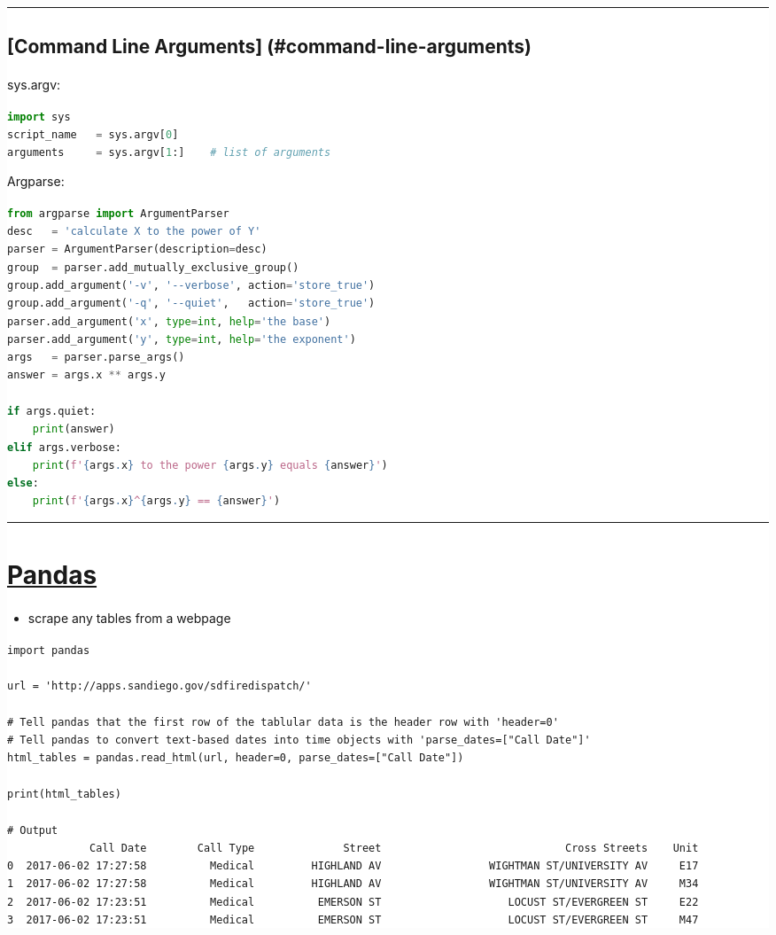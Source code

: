 ```python
```

---

## [Command Line Arguments] (#command-line-arguments)

sys.argv:

```python
import sys
script_name   = sys.argv[0]
arguments     = sys.argv[1:]    # list of arguments
```

Argparse:

```python 
from argparse import ArgumentParser
desc   = 'calculate X to the power of Y'
parser = ArgumentParser(description=desc)
group  = parser.add_mutually_exclusive_group()
group.add_argument('-v', '--verbose', action='store_true')
group.add_argument('-q', '--quiet',   action='store_true')
parser.add_argument('x', type=int, help='the base')
parser.add_argument('y', type=int, help='the exponent')
args   = parser.parse_args()
answer = args.x ** args.y

if args.quiet:
    print(answer)
elif args.verbose:
    print(f'{args.x} to the power {args.y} equals {answer}')
else:
    print(f'{args.x}^{args.y} == {answer}')
```

---

# [Pandas](#pandas)

- scrape any tables from a webpage

```
import pandas

url = 'http://apps.sandiego.gov/sdfiredispatch/'

# Tell pandas that the first row of the tablular data is the header row with 'header=0'
# Tell pandas to convert text-based dates into time objects with 'parse_dates=["Call Date"]'
html_tables = pandas.read_html(url, header=0, parse_dates=["Call Date"])

print(html_tables)

# Output
             Call Date        Call Type              Street                             Cross Streets    Unit
0  2017-06-02 17:27:58          Medical         HIGHLAND AV                 WIGHTMAN ST/UNIVERSITY AV     E17
1  2017-06-02 17:27:58          Medical         HIGHLAND AV                 WIGHTMAN ST/UNIVERSITY AV     M34
2  2017-06-02 17:23:51          Medical          EMERSON ST                    LOCUST ST/EVERGREEN ST     E22
3  2017-06-02 17:23:51          Medical          EMERSON ST                    LOCUST ST/EVERGREEN ST     M47
```

[//]: # (This is a comment. This will not make it into the final HTML)
[//]: # (I am using the following code to make linkable sections of the page that are not headers, and which also don't display the text as hyperlinks)
[//]: # (<a name="sub-link"></a>)